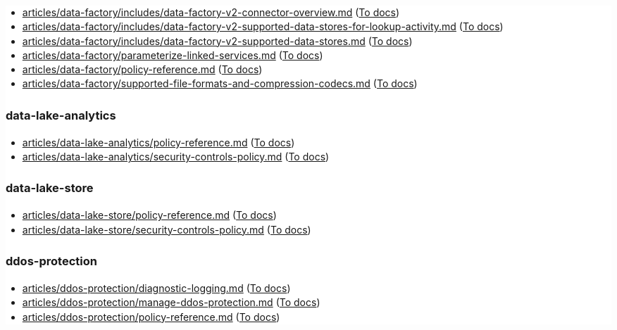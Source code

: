 - [articles/data-factory/includes/data-factory-v2-connector-overview.md](https://github.com/MicrosoftDocs/azure-docs/compare/c2898a9..f9d6fc8#diff-39ad8905e8a946d072173c7c18058c2e1b33c8e1e2a619c2c7d5d5252fd6e7ab) ([To docs](https://docs.microsoft.com/en-us/azure/data-factory/includes/data-factory-v2-connector-overview?WT.mc_id=AZ-MVP-5003408))
- [articles/data-factory/includes/data-factory-v2-supported-data-stores-for-lookup-activity.md](https://github.com/MicrosoftDocs/azure-docs/compare/c2898a9..f9d6fc8#diff-812f86a2775f8f4676ef6c7db70a90306a53eb592ee2ec8bcac9302c7fab2880) ([To docs](https://docs.microsoft.com/en-us/azure/data-factory/includes/data-factory-v2-supported-data-stores-for-lookup-activity?WT.mc_id=AZ-MVP-5003408))
- [articles/data-factory/includes/data-factory-v2-supported-data-stores.md](https://github.com/MicrosoftDocs/azure-docs/compare/c2898a9..f9d6fc8#diff-ca5ccbffabb84c64ccaa0ead1343fa9fc060cdbeba12e52d78991706109b0296) ([To docs](https://docs.microsoft.com/en-us/azure/data-factory/includes/data-factory-v2-supported-data-stores?WT.mc_id=AZ-MVP-5003408))
- [articles/data-factory/parameterize-linked-services.md](https://github.com/MicrosoftDocs/azure-docs/compare/c2898a9..f9d6fc8#diff-c14b96aa1843e682bb8f211ca9b1500381d26f3b73b12cc6bc72cf40aa6196f3) ([To docs](https://docs.microsoft.com/en-us/azure/data-factory/parameterize-linked-services?WT.mc_id=AZ-MVP-5003408))
- [articles/data-factory/policy-reference.md](https://github.com/MicrosoftDocs/azure-docs/compare/c2898a9..f9d6fc8#diff-c7f245921b326df72ff793100995968c67275d0cb8862042c2193f9c17aaba12) ([To docs](https://docs.microsoft.com/en-us/azure/data-factory/policy-reference?WT.mc_id=AZ-MVP-5003408))
- [articles/data-factory/supported-file-formats-and-compression-codecs.md](https://github.com/MicrosoftDocs/azure-docs/compare/c2898a9..f9d6fc8#diff-67bfa1c44c1df38315e036687a49f5db79a4b803f6a37eec663db47fa2bea357) ([To docs](https://docs.microsoft.com/en-us/azure/data-factory/supported-file-formats-and-compression-codecs?WT.mc_id=AZ-MVP-5003408))
    
### data-lake-analytics
- [articles/data-lake-analytics/policy-reference.md](https://github.com/MicrosoftDocs/azure-docs/compare/c2898a9..f9d6fc8#diff-387f7bdc49678c10fb8ff2b02bc28ebc7b54de6e13e09fa2f35ef8b0e55d7284) ([To docs](https://docs.microsoft.com/en-us/azure/data-lake-analytics/policy-reference?WT.mc_id=AZ-MVP-5003408))
- [articles/data-lake-analytics/security-controls-policy.md](https://github.com/MicrosoftDocs/azure-docs/compare/c2898a9..f9d6fc8#diff-534ea35214d3e26281269385375cac4c3fcd138b28fae079c621dacaaf0a8dd9) ([To docs](https://docs.microsoft.com/en-us/azure/data-lake-analytics/security-controls-policy?WT.mc_id=AZ-MVP-5003408))
    
### data-lake-store
- [articles/data-lake-store/policy-reference.md](https://github.com/MicrosoftDocs/azure-docs/compare/c2898a9..f9d6fc8#diff-e1348f53c23dd628b1b22d5586f44a4712c88e4b073e2ad2d4f3a52afbf3cefa) ([To docs](https://docs.microsoft.com/en-us/azure/data-lake-store/policy-reference?WT.mc_id=AZ-MVP-5003408))
- [articles/data-lake-store/security-controls-policy.md](https://github.com/MicrosoftDocs/azure-docs/compare/c2898a9..f9d6fc8#diff-f151ca7f5c94e330ae0eac5832f6cdeaa035b393d884b94abbbb659a54f2f07c) ([To docs](https://docs.microsoft.com/en-us/azure/data-lake-store/security-controls-policy?WT.mc_id=AZ-MVP-5003408))
    
### ddos-protection
- [articles/ddos-protection/diagnostic-logging.md](https://github.com/MicrosoftDocs/azure-docs/compare/c2898a9..f9d6fc8#diff-7443fad5e31a5e4a09db6081366beb78a30daf6a11e110d65c7abdcad5e2e282) ([To docs](https://docs.microsoft.com/en-us/azure/ddos-protection/diagnostic-logging?WT.mc_id=AZ-MVP-5003408))
- [articles/ddos-protection/manage-ddos-protection.md](https://github.com/MicrosoftDocs/azure-docs/compare/c2898a9..f9d6fc8#diff-e0b6341dc8b82b3ea6a91880d7b02e0f47d66870974dba2194907d7f5ef80b39) ([To docs](https://docs.microsoft.com/en-us/azure/ddos-protection/manage-ddos-protection?WT.mc_id=AZ-MVP-5003408))
- [articles/ddos-protection/policy-reference.md](https://github.com/MicrosoftDocs/azure-docs/compare/c2898a9..f9d6fc8#diff-0284a488bfa32151cbd7885d93e32a840ade5549ed2e35710d463b23ce85d8ed) ([To docs](https://docs.microsoft.com/en-us/azure/ddos-protection/policy-reference?WT.mc_id=AZ-MVP-5003408))
    